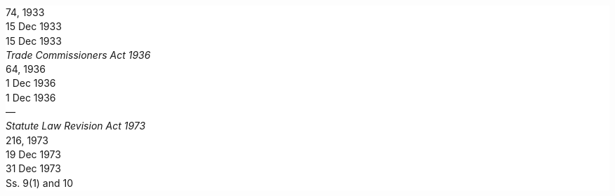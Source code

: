   </td>
  <td colspan="1" align="left">
    <div>74, 1933</div>

  </td>
  <td colspan="1" align="left">
    <div>15 Dec 1933</div>

  </td>
  <td colspan="1" align="left">
    <div>15 Dec 1933</div>

  </td>
  <td colspan="1" align="left">

  </td>
</tr>
<tr align="left">
  <td colspan="1" align="left">
    <div><i>Trade Commissioners Act 1936</i></div>

  </td>
  <td colspan="1" align="left">
    <div>64, 1936</div>

  </td>
  <td colspan="1" align="left">
    <div>1 Dec 1936</div>

  </td>
  <td colspan="1" align="left">
    <div>1 Dec 1936</div>

  </td>
  <td colspan="1" align="left">
    <div>&#151;</div>

  </td>
</tr>
<tr align="left">
  <td colspan="1" align="left">
    <div><i>Statute Law Revision Act 1973</i></div>

  </td>
  <td colspan="1" align="left">
    <div>216, 1973</div>

  </td>
  <td colspan="1" align="left">
    <div>19 Dec 1973</div>

  </td>
  <td colspan="1" align="left">
    <div>31 Dec 1973</div>

  </td>
  <td colspan="1" align="left">
    <div>Ss. 9(1) and 10</div>
